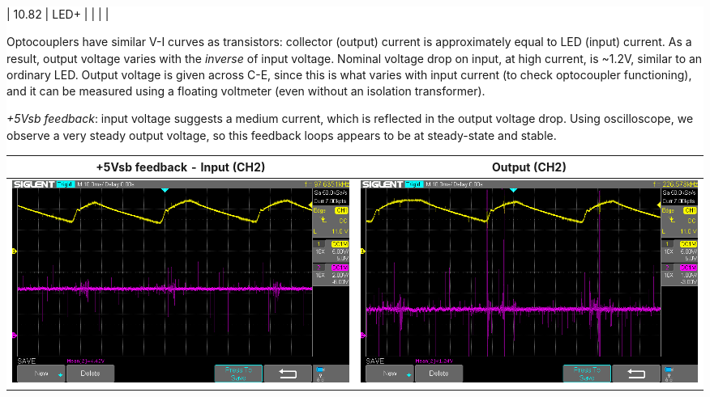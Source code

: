 | 10.82 | LED+ |                |     |      |

Optocouplers have similar V-I curves as transistors: collector (output) current is approximately equal to LED (input) current. As a result, output voltage varies with the *inverse* of input voltage. Nominal voltage drop on input, at high current, is ~1.2V, similar to an ordinary LED. Output voltage is given across C-E, since this is what varies with input current (to check optocoupler functioning), and it can be measured using a floating voltmeter (even without an isolation transformer).

_+5Vsb feedback_: input voltage suggests a medium current, which is reflected in the output voltage drop. Using oscilloscope, we observe a very steady output voltage, so this feedback loops appears to be at steady-state and stable.

| +5Vsb feedback - Input (CH2) | Output (CH2) |
|--|--|
| ![Waveform optocoupler +5Vsb feedback (input)](wave-opto-5vsb-in.png) | ![Waveform optocoupler +5Vsb feedback (output)](wave-opto-5vsb-out.png) |
